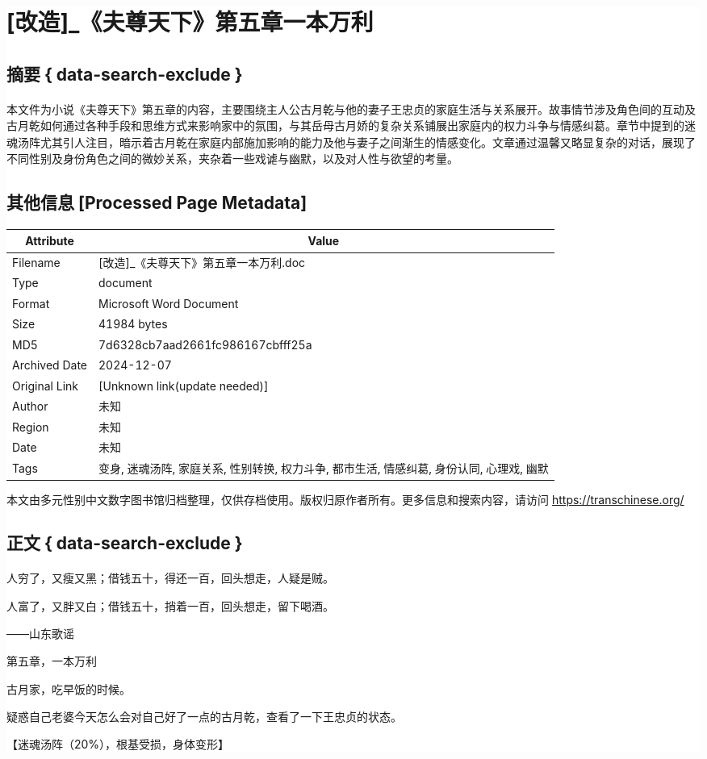 # [改造]_《夫尊天下》第五章一本万利



## 摘要  { data-search-exclude }


本文件为小说《夫尊天下》第五章的内容，主要围绕主人公古月乾与他的妻子王忠贞的家庭生活与关系展开。故事情节涉及角色间的互动及古月乾如何通过各种手段和思维方式来影响家中的氛围，与其岳母古月娇的复杂关系铺展出家庭内的权力斗争与情感纠葛。章节中提到的迷魂汤阵尤其引人注目，暗示着古月乾在家庭内部施加影响的能力及他与妻子之间渐生的情感变化。文章通过温馨又略显复杂的对话，展现了不同性别及身份角色之间的微妙关系，夹杂着一些戏谑与幽默，以及对人性与欲望的考量。



## 其他信息 [Processed Page Metadata]

| Attribute       | Value                                  |
|-----------------|----------------------------------------|
| Filename        | [改造]_《夫尊天下》第五章一本万利.doc                             |
| Type            | document                                 |
| Format          | Microsoft Word Document                               |
| Size            | 41984 bytes                           |
| MD5             | 7d6328cb7aad2661fc986167cbfff25a                                  |
| Archived Date   | 2024-12-07                             |
| Original Link   | [Unknown link(update needed)]                         |
| Author          | 未知                               |
| Region          | 未知                               |
| Date            | 未知                                 |
| Tags            | 变身, 迷魂汤阵, 家庭关系, 性别转换, 权力斗争, 都市生活, 情感纠葛, 身份认同, 心理戏, 幽默                                 |

本文由多元性别中文数字图书馆归档整理，仅供存档使用。版权归原作者所有。更多信息和搜索内容，请访问 <https://transchinese.org/>


## 正文 { data-search-exclude }


人穷了，又瘦又黑；借钱五十，得还一百，回头想走，人疑是贼。

人富了，又胖又白；借钱五十，捎着一百，回头想走，留下喝酒。

——山东歌谣

第五章，一本万利

古月家，吃早饭的时候。

疑惑自己老婆今天怎么会对自己好了一点的古月乾，查看了一下王忠贞的状态。

【迷魂汤阵（20%），根基受损，身体变形】
